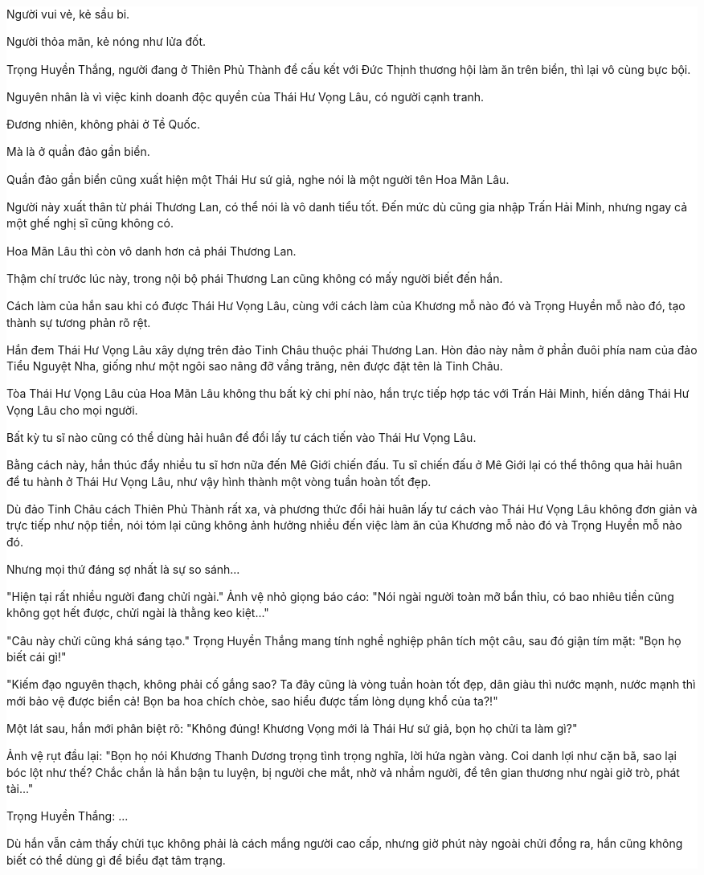 Người vui vẻ, kẻ sầu bi.

Người thỏa mãn, kẻ nóng như lửa đốt.

Trọng Huyền Thắng, người đang ở Thiên Phủ Thành để cấu kết với Đức Thịnh thương hội làm ăn trên biển, thì lại vô cùng bực bội.

Nguyên nhân là vì việc kinh doanh độc quyền của Thái Hư Vọng Lâu, có người cạnh tranh.

Đương nhiên, không phải ở Tề Quốc.

Mà là ở quần đảo gần biển.

Quần đảo gần biển cũng xuất hiện một Thái Hư sứ giả, nghe nói là một người tên Hoa Mãn Lâu.

Người này xuất thân từ phái Thương Lan, có thể nói là vô danh tiểu tốt. Đến mức dù cũng gia nhập Trấn Hải Minh, nhưng ngay cả một ghế nghị sĩ cũng không có.

Hoa Mãn Lâu thì còn vô danh hơn cả phái Thương Lan.

Thậm chí trước lúc này, trong nội bộ phái Thương Lan cũng không có mấy người biết đến hắn.

Cách làm của hắn sau khi có được Thái Hư Vọng Lâu, cùng với cách làm của Khương mỗ nào đó và Trọng Huyền mỗ nào đó, tạo thành sự tương phản rõ rệt.

Hắn đem Thái Hư Vọng Lâu xây dựng trên đảo Tinh Châu thuộc phái Thương Lan. Hòn đảo này nằm ở phần đuôi phía nam của đảo Tiểu Nguyệt Nha, giống như một ngôi sao nâng đỡ vầng trăng, nên được đặt tên là Tinh Châu.

Tòa Thái Hư Vọng Lâu của Hoa Mãn Lâu không thu bất kỳ chi phí nào, hắn trực tiếp hợp tác với Trấn Hải Minh, hiến dâng Thái Hư Vọng Lâu cho mọi người.

Bất kỳ tu sĩ nào cũng có thể dùng hải huân để đổi lấy tư cách tiến vào Thái Hư Vọng Lâu.

Bằng cách này, hắn thúc đẩy nhiều tu sĩ hơn nữa đến Mê Giới chiến đấu. Tu sĩ chiến đấu ở Mê Giới lại có thể thông qua hải huân để tu hành ở Thái Hư Vọng Lâu, như vậy hình thành một vòng tuần hoàn tốt đẹp.

Dù đảo Tinh Châu cách Thiên Phủ Thành rất xa, và phương thức đổi hải huân lấy tư cách vào Thái Hư Vọng Lâu không đơn giản và trực tiếp như nộp tiền, nói tóm lại cũng không ảnh hưởng nhiều đến việc làm ăn của Khương mỗ nào đó và Trọng Huyền mỗ nào đó.

Nhưng mọi thứ đáng sợ nhất là sự so sánh...

"Hiện tại rất nhiều người đang chửi ngài." Ảnh vệ nhỏ giọng báo cáo: "Nói ngài người toàn mỡ bẩn thỉu, có bao nhiêu tiền cũng không gọt hết được, chửi ngài là thằng keo kiệt..."

"Câu này chửi cũng khá sáng tạo." Trọng Huyền Thắng mang tính nghề nghiệp phân tích một câu, sau đó giận tím mặt: "Bọn họ biết cái gì!"

"Kiếm đạo nguyên thạch, không phải cố gắng sao? Ta đây cũng là vòng tuần hoàn tốt đẹp, dân giàu thì nước mạnh, nước mạnh thì mới bảo vệ được biển cả! Bọn ba hoa chích chòe, sao hiểu được tấm lòng dụng khổ của ta?!"

Một lát sau, hắn mới phân biệt rõ: "Không đúng! Khương Vọng mới là Thái Hư sứ giả, bọn họ chửi ta làm gì?"

Ảnh vệ rụt đầu lại: "Bọn họ nói Khương Thanh Dương trọng tình trọng nghĩa, lời hứa ngàn vàng. Coi danh lợi như cặn bã, sao lại bóc lột như thế? Chắc chắn là hắn bận tu luyện, bị người che mắt, nhờ vả nhầm người, để tên gian thương như ngài giở trò, phát tài..."

Trọng Huyền Thắng: ...

Dù hắn vẫn cảm thấy chửi tục không phải là cách mắng người cao cấp, nhưng giờ phút này ngoài chửi đổng ra, hắn cũng không biết có thể dùng gì để biểu đạt tâm trạng.